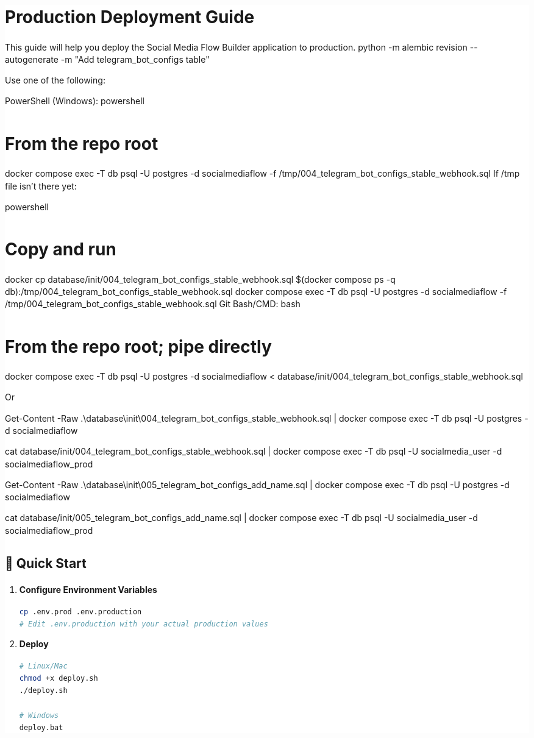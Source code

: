 # Production Deployment Guide

This guide will help you deploy the Social Media Flow Builder application to production.
python -m alembic revision --autogenerate -m "Add telegram_bot_configs table"

Use one of the following:

PowerShell (Windows):
powershell
# From the repo root
docker compose exec -T db psql -U postgres -d socialmediaflow -f /tmp/004_telegram_bot_configs_stable_webhook.sql
If /tmp file isn’t there yet:

powershell
# Copy and run
docker cp database/init/004_telegram_bot_configs_stable_webhook.sql $(docker compose ps -q db):/tmp/004_telegram_bot_configs_stable_webhook.sql
docker compose exec -T db psql -U postgres -d socialmediaflow -f /tmp/004_telegram_bot_configs_stable_webhook.sql
Git Bash/CMD:
bash
# From the repo root; pipe directly
docker compose exec -T db psql -U postgres -d socialmediaflow < database/init/004_telegram_bot_configs_stable_webhook.sql

Or

Get-Content -Raw .\database\init\004_telegram_bot_configs_stable_webhook.sql | docker compose exec -T db psql -U postgres -d socialmediaflow

cat database/init/004_telegram_bot_configs_stable_webhook.sql | docker compose exec -T db psql -U socialmedia_user -d socialmediaflow_prod

Get-Content -Raw .\database\init\005_telegram_bot_configs_add_name.sql | docker compose exec -T db psql -U postgres -d socialmediaflow

cat database/init/005_telegram_bot_configs_add_name.sql | docker compose exec -T db psql -U socialmedia_user -d socialmediaflow_prod
## 🚀 Quick Start

1. **Configure Environment Variables**
   ```bash
   cp .env.prod .env.production
   # Edit .env.production with your actual production values
   ```

2. **Deploy**
   ```bash
   # Linux/Mac
   chmod +x deploy.sh
   ./deploy.sh

   # Windows
   deploy.bat
   ```
